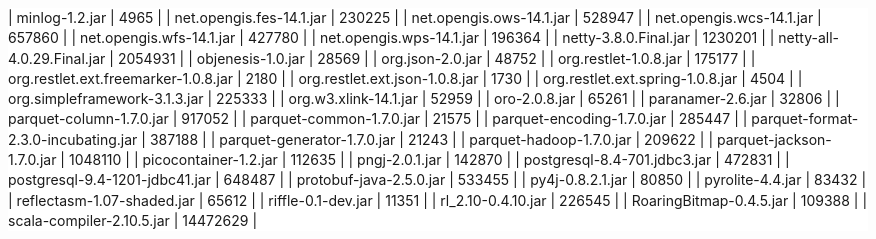 | minlog-1.2.jar | 4965 |
| net.opengis.fes-14.1.jar | 230225 |
| net.opengis.ows-14.1.jar | 528947 |
| net.opengis.wcs-14.1.jar | 657860 |
| net.opengis.wfs-14.1.jar | 427780 |
| net.opengis.wps-14.1.jar | 196364 |
| netty-3.8.0.Final.jar | 1230201 |
| netty-all-4.0.29.Final.jar | 2054931 |
| objenesis-1.0.jar | 28569 |
| org.json-2.0.jar | 48752 |
| org.restlet-1.0.8.jar | 175177 |
| org.restlet.ext.freemarker-1.0.8.jar | 2180 |
| org.restlet.ext.json-1.0.8.jar | 1730 |
| org.restlet.ext.spring-1.0.8.jar | 4504 |
| org.simpleframework-3.1.3.jar | 225333 |
| org.w3.xlink-14.1.jar | 52959 |
| oro-2.0.8.jar | 65261 |
| paranamer-2.6.jar | 32806 |
| parquet-column-1.7.0.jar | 917052 |
| parquet-common-1.7.0.jar | 21575 |
| parquet-encoding-1.7.0.jar | 285447 |
| parquet-format-2.3.0-incubating.jar | 387188 |
| parquet-generator-1.7.0.jar | 21243 |
| parquet-hadoop-1.7.0.jar | 209622 |
| parquet-jackson-1.7.0.jar | 1048110 |
| picocontainer-1.2.jar | 112635 |
| pngj-2.0.1.jar | 142870 |
| postgresql-8.4-701.jdbc3.jar | 472831 |
| postgresql-9.4-1201-jdbc41.jar | 648487 |
| protobuf-java-2.5.0.jar | 533455 |
| py4j-0.8.2.1.jar | 80850 |
| pyrolite-4.4.jar | 83432 |
| reflectasm-1.07-shaded.jar | 65612 |
| riffle-0.1-dev.jar | 11351 |
| rl_2.10-0.4.10.jar | 226545 |
| RoaringBitmap-0.4.5.jar | 109388 |
| scala-compiler-2.10.5.jar | 14472629 |